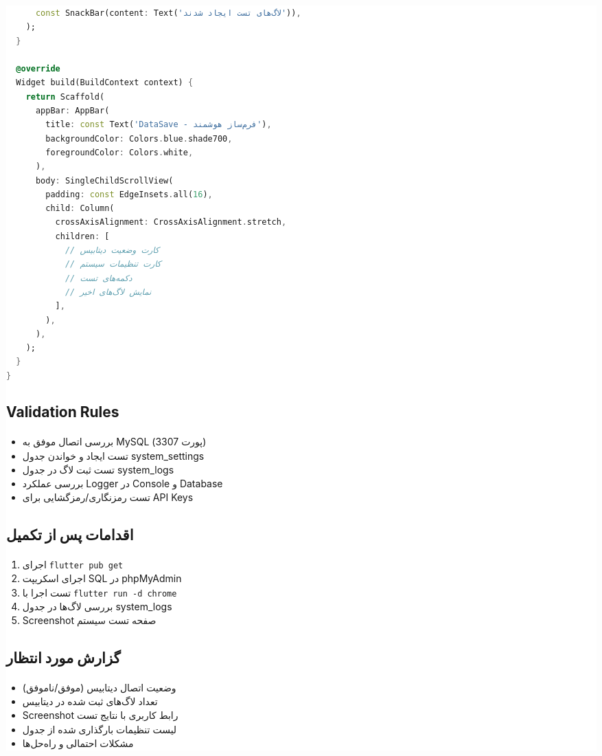 ```dart
      const SnackBar(content: Text('لاگ‌های تست ایجاد شدند')),
    );
  }

  @override
  Widget build(BuildContext context) {
    return Scaffold(
      appBar: AppBar(
        title: const Text('DataSave - فرم‌ساز هوشمند'),
        backgroundColor: Colors.blue.shade700,
        foregroundColor: Colors.white,
      ),
      body: SingleChildScrollView(
        padding: const EdgeInsets.all(16),
        child: Column(
          crossAxisAlignment: CrossAxisAlignment.stretch,
          children: [
            // کارت وضعیت دیتابیس
            // کارت تنظیمات سیستم
            // دکمه‌های تست
            // نمایش لاگ‌های اخیر
          ],
        ),
      ),
    );
  }
}
```

## Validation Rules
- بررسی اتصال موفق به MySQL (پورت 3307)
- تست ایجاد و خواندن جدول system_settings
- تست ثبت لاگ در جدول system_logs
- بررسی عملکرد Logger در Console و Database
- تست رمزنگاری/رمزگشایی برای API Keys

## اقدامات پس از تکمیل
1. اجرای `flutter pub get`
2. اجرای اسکریپت SQL در phpMyAdmin
3. تست اجرا با `flutter run -d chrome`
4. بررسی لاگ‌ها در جدول system_logs
5. Screenshot صفحه تست سیستم

## گزارش مورد انتظار
- وضعیت اتصال دیتابیس (موفق/ناموفق)
- تعداد لاگ‌های ثبت شده در دیتابیس
- Screenshot رابط کاربری با نتایج تست
- لیست تنظیمات بارگذاری شده از جدول
- مشکلات احتمالی و راه‌حل‌ها
